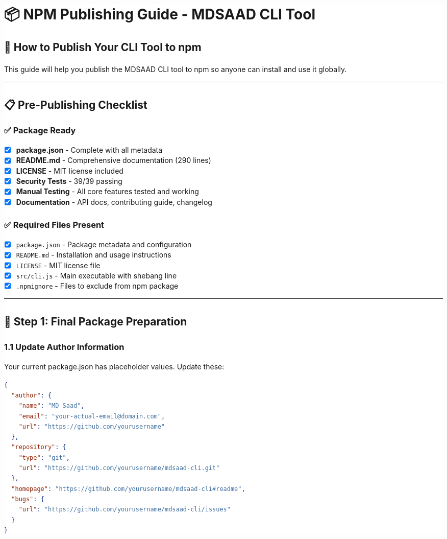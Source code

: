 # 📦 NPM Publishing Guide - MDSAAD CLI Tool

## 🚀 How to Publish Your CLI Tool to npm

This guide will help you publish the MDSAAD CLI tool to npm so anyone can install and use it globally.

---

## 📋 **Pre-Publishing Checklist**

### ✅ **Package Ready**
- [x] **package.json** - Complete with all metadata
- [x] **README.md** - Comprehensive documentation (290 lines)
- [x] **LICENSE** - MIT license included
- [x] **Security Tests** - 39/39 passing
- [x] **Manual Testing** - All core features tested and working
- [x] **Documentation** - API docs, contributing guide, changelog

### ✅ **Required Files Present**
- [x] `package.json` - Package metadata and configuration
- [x] `README.md` - Installation and usage instructions
- [x] `LICENSE` - MIT license file
- [x] `src/cli.js` - Main executable with shebang line
- [x] `.npmignore` - Files to exclude from npm package

---

## 🔧 **Step 1: Final Package Preparation**

### 1.1 Update Author Information
Your current package.json has placeholder values. Update these:

```json
{
  "author": {
    "name": "MD Saad",
    "email": "your-actual-email@domain.com",
    "url": "https://github.com/yourusername"
  },
  "repository": {
    "type": "git",
    "url": "https://github.com/yourusername/mdsaad-cli.git"
  },
  "homepage": "https://github.com/yourusername/mdsaad-cli#readme",
  "bugs": {
    "url": "https://github.com/yourusername/mdsaad-cli/issues"
  }
}
```
